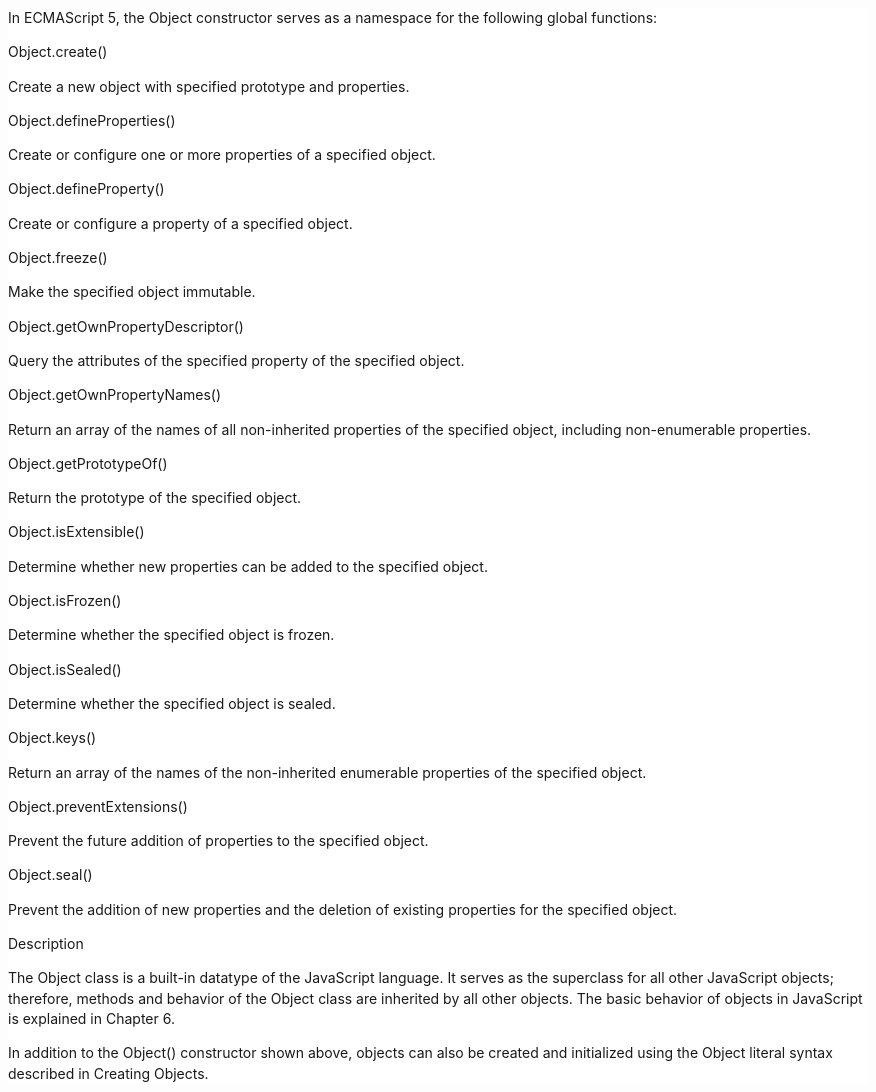 In ECMAScript 5, the Object constructor serves as a namespace for the following global functions:

Object.create()

Create a new object with specified prototype and properties.

Object.defineProperties()

Create or configure one or more properties of a specified object.

Object.defineProperty()

Create or configure a property of a specified object.

Object.freeze()

Make the specified object immutable.

Object.getOwnPropertyDescriptor()

Query the attributes of the specified property of the specified object.

Object.getOwnPropertyNames()

Return an array of the names of all non-inherited properties of the specified object, including non-enumerable properties.

Object.getPrototypeOf()

Return the prototype of the specified object.

Object.isExtensible()

Determine whether new properties can be added to the specified object.

Object.isFrozen()

Determine whether the specified object is frozen.

Object.isSealed()

Determine whether the specified object is sealed.

Object.keys()

Return an array of the names of the non-inherited enumerable properties of the specified object.

Object.preventExtensions()

Prevent the future addition of properties to the specified object.

Object.seal()

Prevent the addition of new properties and the deletion of existing properties for the specified object.

Description

The Object class is a built-in datatype of the JavaScript language. It serves as the superclass for all other JavaScript objects; therefore, methods and behavior of the Object class are inherited by all other objects. The basic behavior of objects in JavaScript is explained in Chapter 6.

In addition to the Object() constructor shown above, objects can also be created and initialized using the Object literal syntax described in Creating Objects.
